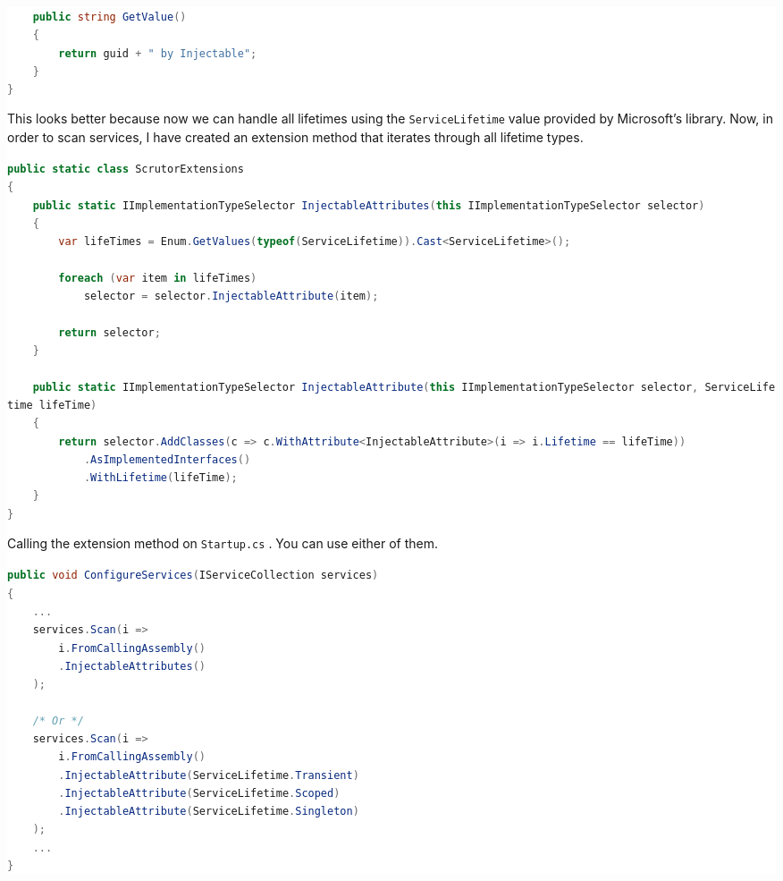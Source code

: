 ```csharp
    public string GetValue()
    {
        return guid + " by Injectable";
    }
}
```

This looks better because now we can handle all lifetimes using the `ServiceLifetime` value provided by Microsoft’s library. Now, in order to scan services, I have created an extension method that iterates through all lifetime types.

```csharp
public static class ScrutorExtensions
{
    public static IImplementationTypeSelector InjectableAttributes(this IImplementationTypeSelector selector)
    {
        var lifeTimes = Enum.GetValues(typeof(ServiceLifetime)).Cast<ServiceLifetime>();

        foreach (var item in lifeTimes)
            selector = selector.InjectableAttribute(item);

        return selector;
    }

    public static IImplementationTypeSelector InjectableAttribute(this IImplementationTypeSelector selector, ServiceLifetime lifeTime)
    {
        return selector.AddClasses(c => c.WithAttribute<InjectableAttribute>(i => i.Lifetime == lifeTime))
            .AsImplementedInterfaces()
            .WithLifetime(lifeTime);
    }
}
```

Calling the extension method on `Startup.cs` . You can use either of them.

```csharp
public void ConfigureServices(IServiceCollection services)
{
    ...
    services.Scan(i =>
        i.FromCallingAssembly()
        .InjectableAttributes()
    );

    /* Or */
    services.Scan(i =>
        i.FromCallingAssembly()
        .InjectableAttribute(ServiceLifetime.Transient)
        .InjectableAttribute(ServiceLifetime.Scoped)
        .InjectableAttribute(ServiceLifetime.Singleton)
    );
    ...
}
```
